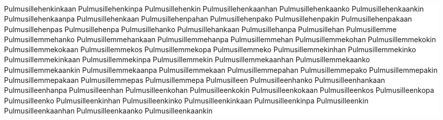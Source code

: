 Pulmusillehenkinkaan
Pulmusillehenkinpa
Pulmusillehenkin
Pulmusillehenkaanhan
Pulmusillehenkaanko
Pulmusillehenkaankin
Pulmusillehenkaanpa
Pulmusillehenkaan
Pulmusillehenpahan
Pulmusillehenpako
Pulmusillehenpakin
Pulmusillehenpakaan
Pulmusillehenpas
Pulmusillehenpa
Pulmusillehanko
Pulmusillehankaan
Pulmusillehanpa
Pulmusillehan
Pulmusillemme
Pulmusillemmehanko
Pulmusillemmehankaan
Pulmusillemmehanpa
Pulmusillemmehan
Pulmusillemmekohan
Pulmusillemmekokin
Pulmusillemmekokaan
Pulmusillemmekos
Pulmusillemmekopa
Pulmusillemmeko
Pulmusillemmekinhan
Pulmusillemmekinko
Pulmusillemmekinkaan
Pulmusillemmekinpa
Pulmusillemmekin
Pulmusillemmekaanhan
Pulmusillemmekaanko
Pulmusillemmekaankin
Pulmusillemmekaanpa
Pulmusillemmekaan
Pulmusillemmepahan
Pulmusillemmepako
Pulmusillemmepakin
Pulmusillemmepakaan
Pulmusillemmepas
Pulmusillemmepa
Pulmusilleen
Pulmusilleenhanko
Pulmusilleenhankaan
Pulmusilleenhanpa
Pulmusilleenhan
Pulmusilleenkohan
Pulmusilleenkokin
Pulmusilleenkokaan
Pulmusilleenkos
Pulmusilleenkopa
Pulmusilleenko
Pulmusilleenkinhan
Pulmusilleenkinko
Pulmusilleenkinkaan
Pulmusilleenkinpa
Pulmusilleenkin
Pulmusilleenkaanhan
Pulmusilleenkaanko
Pulmusilleenkaankin